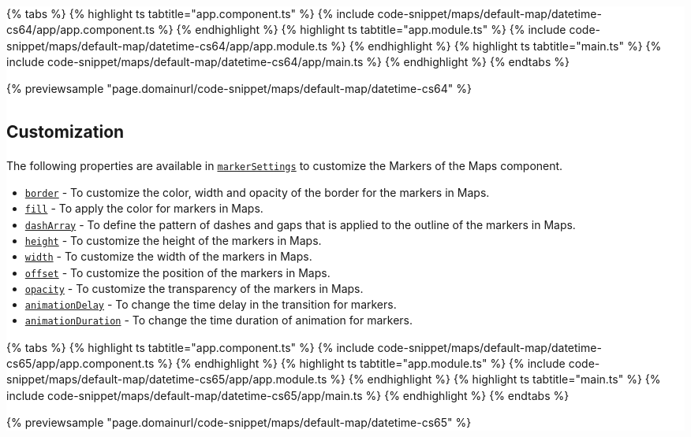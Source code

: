 {% tabs %}
{% highlight ts tabtitle="app.component.ts" %}
{% include code-snippet/maps/default-map/datetime-cs64/app/app.component.ts %}
{% endhighlight %}
{% highlight ts tabtitle="app.module.ts" %}
{% include code-snippet/maps/default-map/datetime-cs64/app/app.module.ts %}
{% endhighlight %}
{% highlight ts tabtitle="main.ts" %}
{% include code-snippet/maps/default-map/datetime-cs64/app/main.ts %}
{% endhighlight %}
{% endtabs %}
  
{% previewsample "page.domainurl/code-snippet/maps/default-map/datetime-cs64" %}

## Customization

The following properties are available in [`markerSettings`](https://ej2.syncfusion.com/angular/documentation/api/maps/markerSettingsModel/) to customize the Markers of the Maps component.

* [`border`](https://ej2.syncfusion.com/angular/documentation/api/maps/markerSettingsModel/#border) - To customize the color, width and opacity of the border for the markers in Maps.
* [`fill`](https://ej2.syncfusion.com/angular/documentation/api/maps/markerSettingsModel/#fill) - To apply the color for markers in Maps.
* [`dashArray`](https://ej2.syncfusion.com/angular/documentation/api/maps/markerSettingsModel/#dasharray) - To define the pattern of dashes and gaps that is applied to the outline of the markers in Maps.
* [`height`](https://ej2.syncfusion.com/angular/documentation/api/maps/markerSettingsModel/#height) - To customize the height of the markers in Maps.
* [`width`](https://ej2.syncfusion.com/angular/documentation/api/maps/markerSettingsModel/#width) - To customize the width of the markers in Maps.
* [`offset`](https://ej2.syncfusion.com/angular/documentation/api/maps/markerSettingsModel/#offset) - To customize the position of the markers in Maps.
* [`opacity`](https://ej2.syncfusion.com/angular/documentation/api/maps/markerSettingsModel/#opacity) - To customize the transparency of the markers in Maps.
* [`animationDelay`](https://ej2.syncfusion.com/angular/documentation/api/maps/markerSettingsModel/#animationdelay) - To change the time delay in the transition for markers.
* [`animationDuration`](https://ej2.syncfusion.com/angular/documentation/api/maps/markerSettingsModel/#animationduration) - To change the time duration of animation for markers.

{% tabs %}
{% highlight ts tabtitle="app.component.ts" %}
{% include code-snippet/maps/default-map/datetime-cs65/app/app.component.ts %}
{% endhighlight %}
{% highlight ts tabtitle="app.module.ts" %}
{% include code-snippet/maps/default-map/datetime-cs65/app/app.module.ts %}
{% endhighlight %}
{% highlight ts tabtitle="main.ts" %}
{% include code-snippet/maps/default-map/datetime-cs65/app/main.ts %}
{% endhighlight %}
{% endtabs %}
  
{% previewsample "page.domainurl/code-snippet/maps/default-map/datetime-cs65" %}
